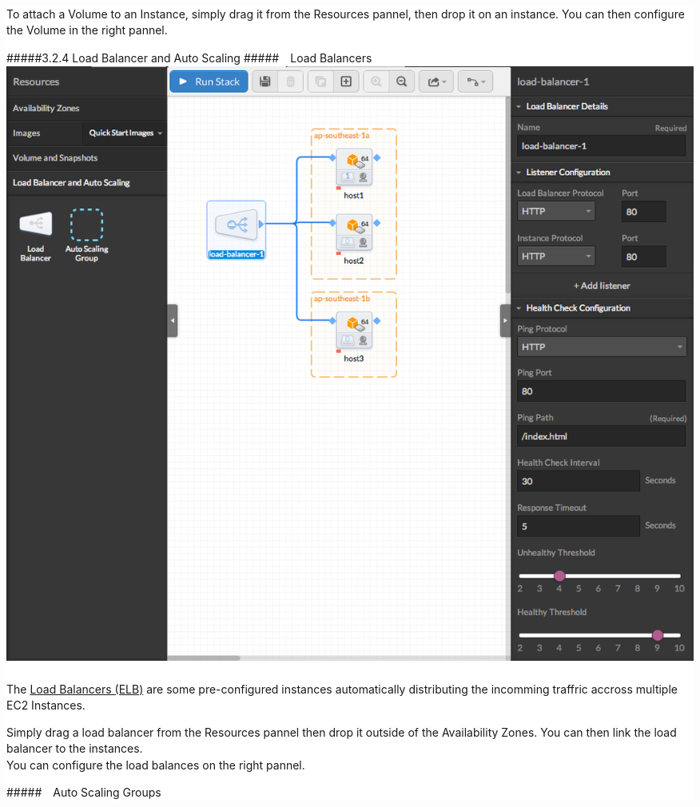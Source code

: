 To attach a Volume to an Instance, simply drag it from the Resources pannel, then drop it on an instance. You can then configure the Volume in the right pannel.

#####3.2.4 Load Balancer and Auto Scaling
#####　Load Balancers
![](ide_stack_elb.png)<br /><br />
The [Load Balancers (ELB)](http://aws.amazon.com/elasticloadbalancing/) are some pre-configured instances automatically distributing the incomming traffric accross multiple EC2 Instances.

Simply drag a load balancer from the Resources pannel then drop it outside of the Availability Zones. You can then link the load balancer to the instances.<br />
You can configure the load balances on the right pannel.

#####　Auto Scaling Groups